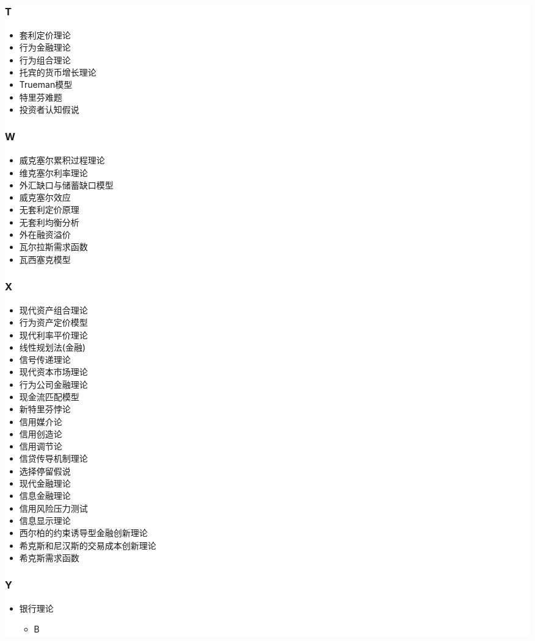 ### T

- 套利定价理论
- 行为金融理论
- 行为组合理论
- 托宾的货币增长理论
- Trueman模型
- 特里芬难题
- 投资者认知假说

### W

- 威克塞尔累积过程理论
- 维克塞尔利率理论
- 外汇缺口与储蓄缺口模型
- 威克塞尔效应
- 无套利定价原理
- 无套利均衡分析
- 外在融资溢价
- 瓦尔拉斯需求函数
- 瓦西塞克模型

### X

- 现代资产组合理论
- 行为资产定价模型
- 现代利率平价理论
- 线性规划法(金融)
- 信号传递理论
- 现代资本市场理论
- 行为公司金融理论
- 现金流匹配模型
- 新特里芬悖论
- 信用媒介论
- 信用创造论
- 信用调节论
- 信贷传导机制理论
- 选择停留假说
- 现代金融理论
- 信息金融理论
- 信用风险压力测试
- 信息显示理论
- 西尔柏的约束诱导型金融创新理论
- 希克斯和尼汉斯的交易成本创新理论
- 希克斯需求函数

### Y

- 银行理论

	- B
